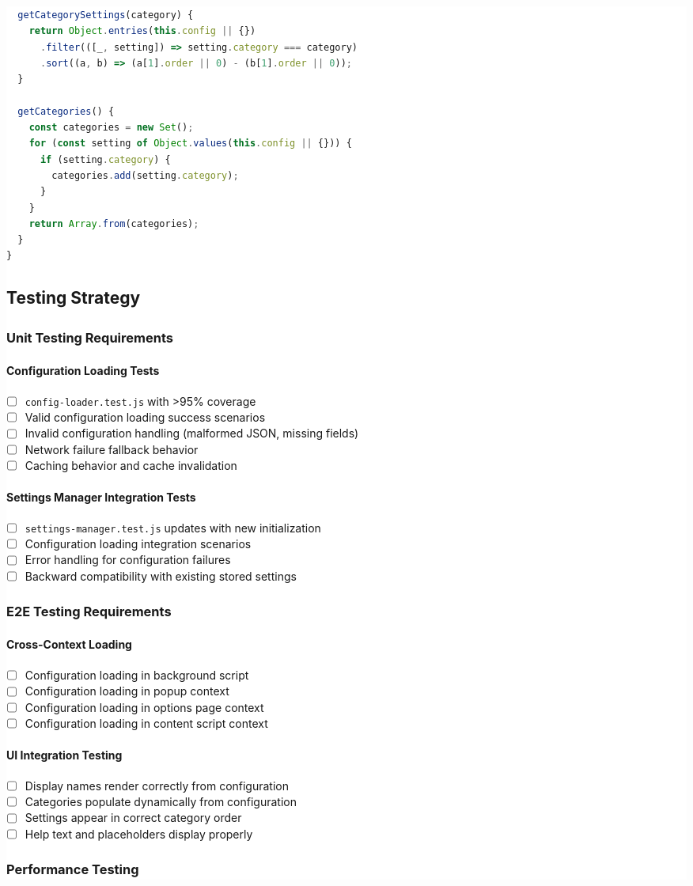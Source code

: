 ```javascript
  getCategorySettings(category) {
    return Object.entries(this.config || {})
      .filter(([_, setting]) => setting.category === category)
      .sort((a, b) => (a[1].order || 0) - (b[1].order || 0));
  }

  getCategories() {
    const categories = new Set();
    for (const setting of Object.values(this.config || {})) {
      if (setting.category) {
        categories.add(setting.category);
      }
    }
    return Array.from(categories);
  }
}
```

## Testing Strategy

### Unit Testing Requirements

#### Configuration Loading Tests
- [ ] `config-loader.test.js` with >95% coverage
- [ ] Valid configuration loading success scenarios
- [ ] Invalid configuration handling (malformed JSON, missing fields)
- [ ] Network failure fallback behavior
- [ ] Caching behavior and cache invalidation

#### Settings Manager Integration Tests  
- [ ] `settings-manager.test.js` updates with new initialization
- [ ] Configuration loading integration scenarios
- [ ] Error handling for configuration failures
- [ ] Backward compatibility with existing stored settings

### E2E Testing Requirements

#### Cross-Context Loading
- [ ] Configuration loading in background script
- [ ] Configuration loading in popup context
- [ ] Configuration loading in options page context
- [ ] Configuration loading in content script context

#### UI Integration Testing
- [ ] Display names render correctly from configuration
- [ ] Categories populate dynamically from configuration
- [ ] Settings appear in correct category order
- [ ] Help text and placeholders display properly

### Performance Testing
